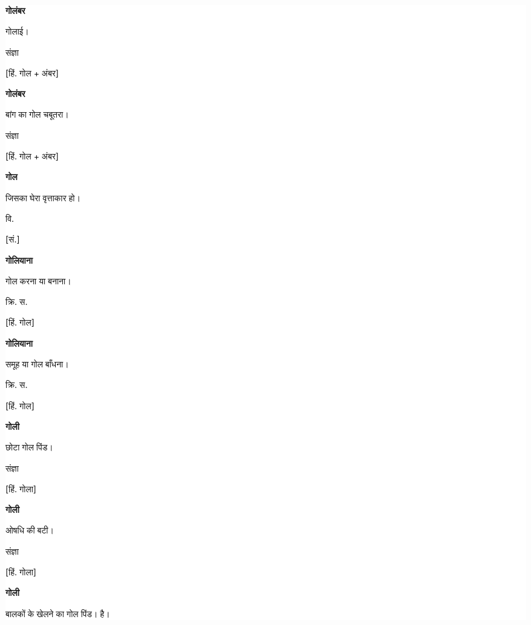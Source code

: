 
**गोलंबर**

गोलाई। 

संज्ञा

[हिं. गोल + अंबर] 


**गोलंबर**

बांग का गोल चबूतरा। 

संज्ञा

[हिं. गोल + अंबर] 


**गोल**

जिसका घेरा वृत्ताकार हो। 

वि.

[सं.] 


**गोलियाना**

गोल करना या बनाना। 

क्रि. स. 

[हिं. गोल] 


**गोलियाना**

समूह या गोल बाँधना। 

क्रि. स. 

[हिं. गोल] 


**गोली**

छोटा गोल पिंड।

संज्ञा

[हिं. गोला] 


**गोली**

ओषधि की बटी। 

संज्ञा

[हिं. गोला] 


**गोली**

 बालकों के खेलने का गोल पिंड। 
है। 
